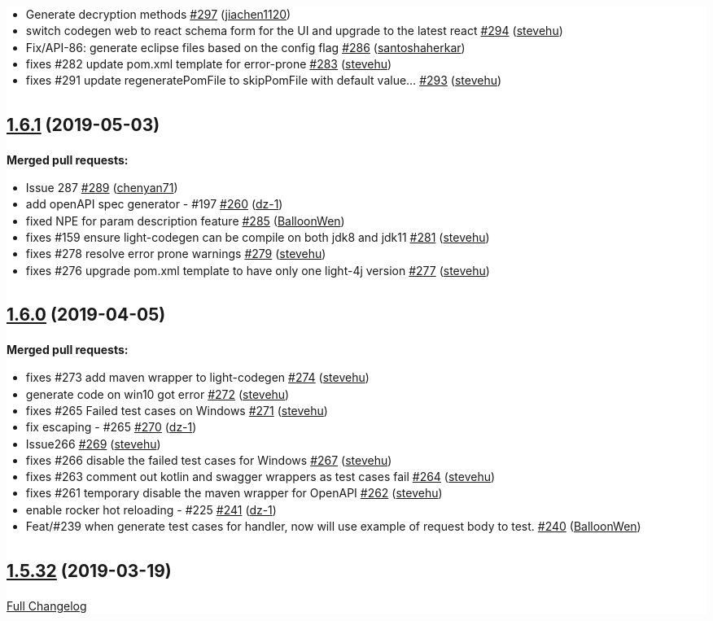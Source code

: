 
- Generate decryption methods [\#297](https://github.com/networknt/light-codegen/pull/297) ([jiachen1120](https://github.com/jiachen1120))
- switch codegen web to react schema form for the UI and upgrade to the latest react [\#294](https://github.com/networknt/light-codegen/pull/294) ([stevehu](https://github.com/stevehu))
- Fix/API-86: generate eclipse files based on the config flag [\#286](https://github.com/networknt/light-codegen/pull/286) ([santoshaherkar](https://github.com/santoshaherkar))
- fixes \#282 update pom.xml template for error-prone [\#283](https://github.com/networknt/light-codegen/pull/283) ([stevehu](https://github.com/stevehu))
- fixes \#291 update regeneratePomFile to skipPomFile with default value… [\#293](https://github.com/networknt/light-codegen/pull/293) ([stevehu](https://github.com/stevehu))
## [1.6.1](https://github.com/networknt/light-codegen/tree/1.6.1) (2019-05-03)


**Merged pull requests:**


- Issue 287 [\#289](https://github.com/networknt/light-codegen/pull/289) ([chenyan71](https://github.com/chenyan71))
- add openAPI spec generator - \#197 [\#260](https://github.com/networknt/light-codegen/pull/260) ([dz-1](https://github.com/dz-1))
- fixed NPE for param description feature [\#285](https://github.com/networknt/light-codegen/pull/285) ([BalloonWen](https://github.com/BalloonWen))
- fixes \#159 ensure light-codegen can be compile on both jdk8 and jdk11 [\#281](https://github.com/networknt/light-codegen/pull/281) ([stevehu](https://github.com/stevehu))
- fixes \#278 resolve error prone warnings [\#279](https://github.com/networknt/light-codegen/pull/279) ([stevehu](https://github.com/stevehu))
- fixes \#276 upgrade pom.xml template to have only one light-4j version [\#277](https://github.com/networknt/light-codegen/pull/277) ([stevehu](https://github.com/stevehu))
## [1.6.0](https://github.com/networknt/light-codegen/tree/1.6.0) (2019-04-05)


**Merged pull requests:**


- fixes \#273 add maven wrapper to light-codegen [\#274](https://github.com/networknt/light-codegen/pull/274) ([stevehu](https://github.com/stevehu))
- generate code on win10 got error [\#272](https://github.com/networknt/light-codegen/pull/272) ([stevehu](https://github.com/stevehu))
- fixes \#265 Failed test cases on Windows [\#271](https://github.com/networknt/light-codegen/pull/271) ([stevehu](https://github.com/stevehu))
- fix escaping - \#265 [\#270](https://github.com/networknt/light-codegen/pull/270) ([dz-1](https://github.com/dz-1))
- Issue266 [\#269](https://github.com/networknt/light-codegen/pull/269) ([stevehu](https://github.com/stevehu))
- fixes \#266 disable the failed test cases for Windows [\#267](https://github.com/networknt/light-codegen/pull/267) ([stevehu](https://github.com/stevehu))
- fixes \#263 comment out kotlin and swagger wrappers as test cases fail [\#264](https://github.com/networknt/light-codegen/pull/264) ([stevehu](https://github.com/stevehu))
- fixes \#261 temporary disable the maven wrapper for OpenAPI [\#262](https://github.com/networknt/light-codegen/pull/262) ([stevehu](https://github.com/stevehu))
- enable rocker hot reloading - \#225 [\#241](https://github.com/networknt/light-codegen/pull/241) ([dz-1](https://github.com/dz-1))
- Feat/\#239 when generate test cases for handler, now will use example of request body to test. [\#240](https://github.com/networknt/light-codegen/pull/240) ([BalloonWen](https://github.com/BalloonWen))
## [1.5.32](https://github.com/networknt/light-codegen/tree/1.5.32) (2019-03-19)
[Full Changelog](https://github.com/networknt/light-codegen/compare/1.5.31...1.5.32)
